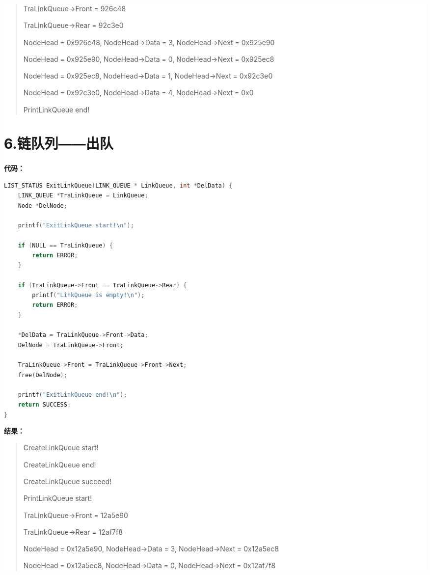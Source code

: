 >
> TraLinkQueue->Front = 926c48
>
> TraLinkQueue->Rear = 92c3e0
>
> NodeHead = 0x926c48, NodeHead->Data = 3, NodeHead->Next = 0x925e90
>
> NodeHead = 0x925e90, NodeHead->Data = 0, NodeHead->Next = 0x925ec8
>
> NodeHead = 0x925ec8, NodeHead->Data = 1, NodeHead->Next = 0x92c3e0
>
> NodeHead = 0x92c3e0, NodeHead->Data = 4, NodeHead->Next = 0x0
>
> PrintLinkQueue end!



# 6.链队列——出队

**代码：**

```c
LIST_STATUS ExitLinkQueue(LINK_QUEUE * LinkQueue, int *DelData) {
	LINK_QUEUE *TraLinkQueue = LinkQueue;
	Node *DelNode;

	printf("ExitLinkQueue start!\n");

	if (NULL == TraLinkQueue) {
		return ERROR;
	}
	
	if (TraLinkQueue->Front == TraLinkQueue->Rear) {
		printf("LinkQueue is empty!\n");
		return ERROR;	
	}

	*DelData = TraLinkQueue->Front->Data;
	DelNode = TraLinkQueue->Front;

	TraLinkQueue->Front = TraLinkQueue->Front->Next;
	free(DelNode);

	printf("ExitLinkQueue end!\n");
	return SUCCESS;
}
```

**结果：**

> CreateLinkQueue start!
>
> CreateLinkQueue end!
>
> CreateLinkQueue succeed!
>
> PrintLinkQueue start!
>
> TraLinkQueue->Front = 12a5e90
>
> TraLinkQueue->Rear = 12af7f8
>
> NodeHead = 0x12a5e90, NodeHead->Data = 3, NodeHead->Next = 0x12a5ec8
>
> NodeHead = 0x12a5ec8, NodeHead->Data = 0, NodeHead->Next = 0x12af7f8